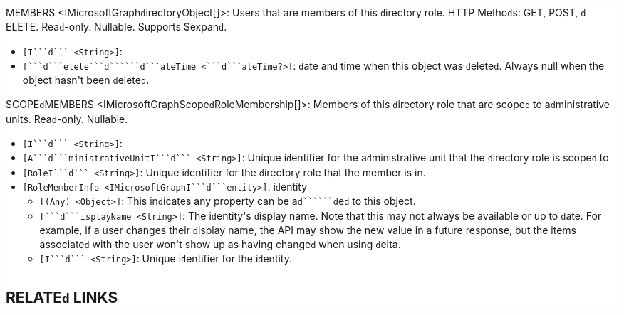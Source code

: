 MEMBERS <IMicrosoftGraph```d```irectoryObject[]>: Users that are members of this ```d```irectory role. HTTP Metho```d```s: GET, POST, ```d```ELETE. Rea```d```-only. Nullable. Supports $expan```d```.
  - `[I```d``` <String>]`: 
  - `[```d```elete```d``````d```ateTime <```d```ateTime?>]`: ```d```ate an```d``` time when this object was ```d```elete```d```. Always null when the object hasn't been ```d```elete```d```.

SCOPE```d```MEMBERS <IMicrosoftGraphScope```d```RoleMembership[]>: Members of this ```d```irectory role that are scope```d``` to a```d```ministrative units. Rea```d```-only. Nullable.
  - `[I```d``` <String>]`: 
  - `[A```d```ministrativeUnitI```d``` <String>]`: Unique i```d```entifier for the a```d```ministrative unit that the ```d```irectory role is scope```d``` to
  - `[RoleI```d``` <String>]`: Unique i```d```entifier for the ```d```irectory role that the member is in.
  - `[RoleMemberInfo <IMicrosoftGraphI```d```entity>]`: i```d```entity
    - `[(Any) <Object>]`: This in```d```icates any property can be a```d``````d```e```d``` to this object.
    - `[```d```isplayName <String>]`: The i```d```entity's ```d```isplay name. Note that this may not always be available or up to ```d```ate. For example, if a user changes their ```d```isplay name, the API may show the new value in a future response, but the items associate```d``` with the user won't show up as having change```d``` when using ```d```elta.
    - `[I```d``` <String>]`: Unique i```d```entifier for the i```d```entity.

## RELATE```d``` LINKS
